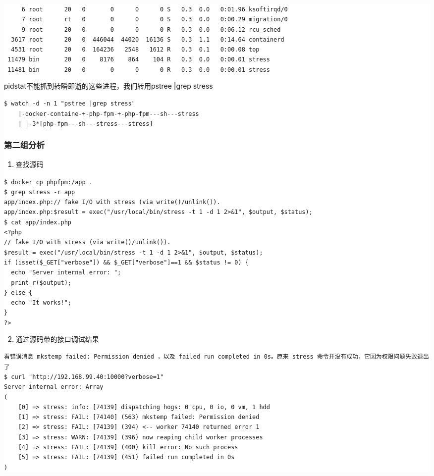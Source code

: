 ```bash
     6 root      20   0       0      0      0 S   0.3  0.0   0:01.96 ksoftirqd/0
     7 root      rt   0       0      0      0 S   0.3  0.0   0:00.29 migration/0
     9 root      20   0       0      0      0 R   0.3  0.0   0:06.12 rcu_sched
  3617 root      20   0  446044  44020  16136 S   0.3  1.1   0:14.64 containerd
  4531 root      20   0  164236   2548   1612 R   0.3  0.1   0:00.08 top
 11479 bin       20   0    8176    864    104 R   0.3  0.0   0:00.01 stress
 11481 bin       20   0       0      0      0 R   0.3  0.0   0:00.01 stress            
```

pidstat不能抓到转瞬即逝的这些进程，我们转用pstree |grep stress
```
$ watch -d -n 1 "pstree |grep stress" 
    |-docker-containe-+-php-fpm-+-php-fpm---sh---stress
    | |-3*[php-fpm---sh---stress---stress]
```

### 第二组分析

1. 查找源码
```
$ docker cp phpfpm:/app .
$ grep stress -r app
app/index.php:// fake I/O with stress (via write()/unlink()).
app/index.php:$result = exec("/usr/local/bin/stress -t 1 -d 1 2>&1", $output, $status);
$ cat app/index.php
<?php
// fake I/O with stress (via write()/unlink()).
$result = exec("/usr/local/bin/stress -t 1 -d 1 2>&1", $output, $status);
if (isset($_GET["verbose"]) && $_GET["verbose"]==1 && $status != 0) {
  echo "Server internal error: ";
  print_r($output);
} else {
  echo "It works!";
}
?>
```

2. 通过源码带的接口调试结果
```
看错误消息 mkstemp failed: Permission denied ，以及 failed run completed in 0s。原来 stress 命令并没有成功，它因为权限问题失败退出了
$ curl "http://192.168.99.40:10000?verbose=1"                                                           
Server internal error: Array
(
    [0] => stress: info: [74139] dispatching hogs: 0 cpu, 0 io, 0 vm, 1 hdd
    [1] => stress: FAIL: [74140] (563) mkstemp failed: Permission denied
    [2] => stress: FAIL: [74139] (394) <-- worker 74140 returned error 1
    [3] => stress: WARN: [74139] (396) now reaping child worker processes
    [4] => stress: FAIL: [74139] (400) kill error: No such process
    [5] => stress: FAIL: [74139] (451) failed run completed in 0s
)
```
